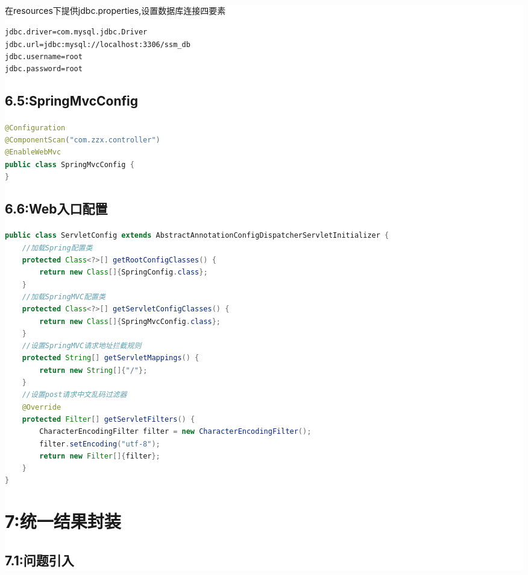 在resources下提供jdbc.properties,设置数据库连接四要素

```properties
jdbc.driver=com.mysql.jdbc.Driver
jdbc.url=jdbc:mysql://localhost:3306/ssm_db
jdbc.username=root
jdbc.password=root
```

## 6.5:SpringMvcConfig

```java
@Configuration
@ComponentScan("com.zzx.controller")
@EnableWebMvc
public class SpringMvcConfig {
}
```

## 6.6:Web入口配置

```java
public class ServletConfig extends AbstractAnnotationConfigDispatcherServletInitializer {
    //加载Spring配置类
    protected Class<?>[] getRootConfigClasses() {
        return new Class[]{SpringConfig.class};
    }
    //加载SpringMVC配置类
    protected Class<?>[] getServletConfigClasses() {
        return new Class[]{SpringMvcConfig.class};
    }
    //设置SpringMVC请求地址拦截规则
    protected String[] getServletMappings() {
        return new String[]{"/"};
    }
    //设置post请求中文乱码过滤器
    @Override
    protected Filter[] getServletFilters() {
        CharacterEncodingFilter filter = new CharacterEncodingFilter();
        filter.setEncoding("utf-8");
        return new Filter[]{filter};
    }
}

```



# 7:统一结果封装

## 7.1:问题引入
